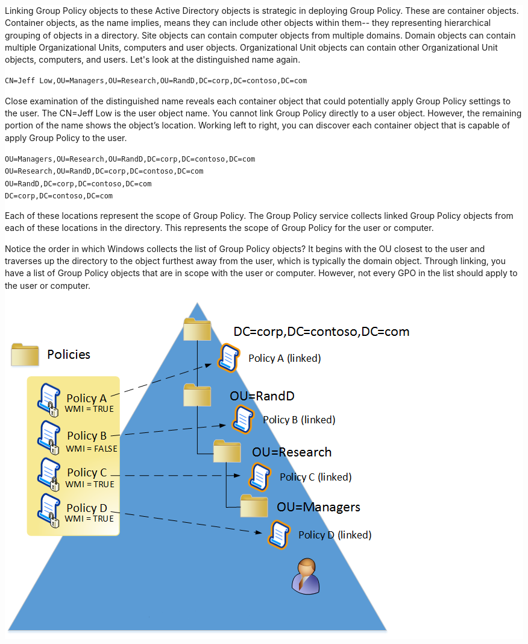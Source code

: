 Linking Group Policy objects to these Active Directory objects is strategic in deploying Group Policy.  These are container objects.  Container objects, as the name implies, means they can include other objects within them\-\- they representing hierarchical grouping of objects in a directory.  Site objects can contain computer objects from multiple domains. Domain objects can contain multiple Organizational Units, computers and user objects.  Organizational Unit objects can contain other Organizational Unit objects, computers, and users. Let's look at the distinguished name again.

```
CN=Jeff Low,OU=Managers,OU=Research,OU=RandD,DC=corp,DC=contoso,DC=com
```

Close examination of the distinguished name reveals each container object that could potentially apply Group Policy settings to the user.  The CN\=Jeff Low is the user object name. You cannot link Group Policy directly to a user object.  However, the remaining portion of the name shows the object’s location. Working left to right, you can discover each container object that is capable of apply Group Policy to the user.

```
OU=Managers,OU=Research,OU=RandD,DC=corp,DC=contoso,DC=com
OU=Research,OU=RandD,DC=corp,DC=contoso,DC=com
OU=RandD,DC=corp,DC=contoso,DC=com
DC=corp,DC=contoso,DC=com

```

Each of these locations represent the scope of Group Policy.  The Group Policy service collects linked Group Policy objects from each of these locations in the directory.  This represents the scope of Group Policy for the user or computer.

Notice the order in which Windows collects the list of Group Policy objects? It begins with the OU closest to the user and traverses up the directory to the object furthest away from the user, which is typically the domain object.  Through linking, you have a list of Group Policy objects that are in scope with the user or computer. However, not every GPO in the list should apply to the user or computer.

![](../../media/Group-Policy-Preferences/GP_PREF_FIG1.png)
